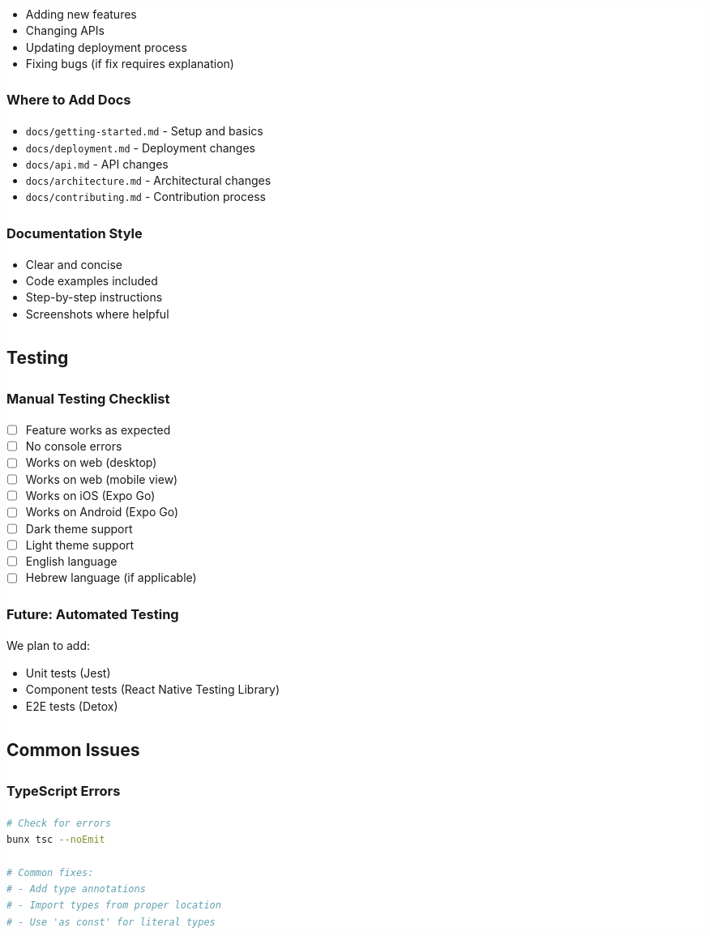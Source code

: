 - Adding new features
- Changing APIs
- Updating deployment process
- Fixing bugs (if fix requires explanation)

### Where to Add Docs

- `docs/getting-started.md` - Setup and basics
- `docs/deployment.md` - Deployment changes
- `docs/api.md` - API changes
- `docs/architecture.md` - Architectural changes
- `docs/contributing.md` - Contribution process

### Documentation Style

- Clear and concise
- Code examples included
- Step-by-step instructions
- Screenshots where helpful

## Testing

### Manual Testing Checklist

- [ ] Feature works as expected
- [ ] No console errors
- [ ] Works on web (desktop)
- [ ] Works on web (mobile view)
- [ ] Works on iOS (Expo Go)
- [ ] Works on Android (Expo Go)
- [ ] Dark theme support
- [ ] Light theme support
- [ ] English language
- [ ] Hebrew language (if applicable)

### Future: Automated Testing

We plan to add:
- Unit tests (Jest)
- Component tests (React Native Testing Library)
- E2E tests (Detox)

## Common Issues

### TypeScript Errors

```bash
# Check for errors
bunx tsc --noEmit

# Common fixes:
# - Add type annotations
# - Import types from proper location
# - Use 'as const' for literal types
```
